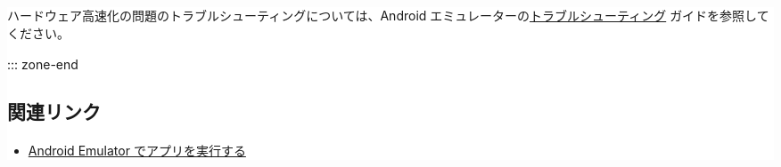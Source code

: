 ハードウェア高速化の問題のトラブルシューティングについては、Android エミュレーターの[トラブルシューティング](~/android/get-started/installation/android-emulator/troubleshooting.md?tabs=vsmac#accel-issues-mac) ガイドを参照してください。

::: zone-end

## <a name="related-links"></a>関連リンク

- [Android Emulator でアプリを実行する](https://developer.android.com/studio/run/emulator)